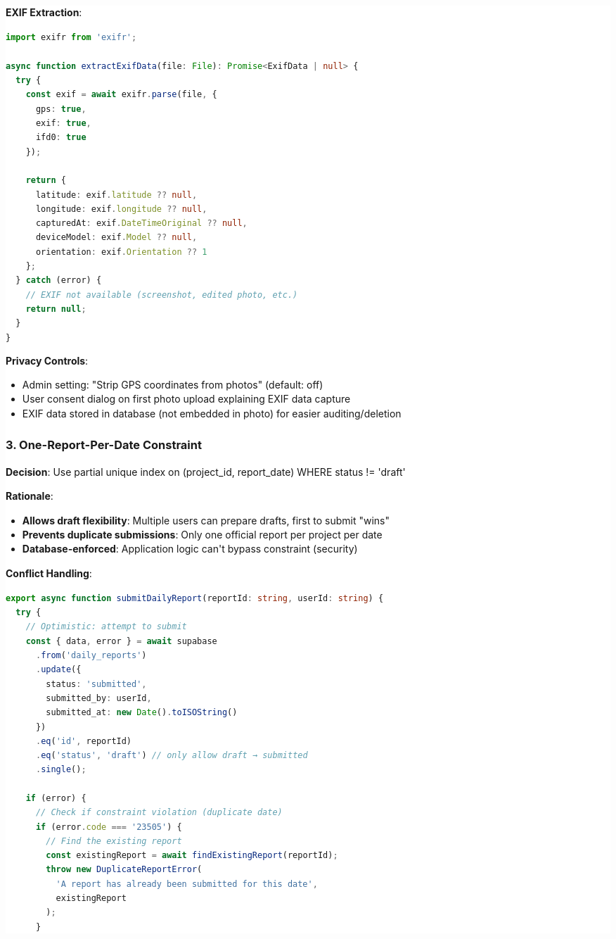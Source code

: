 **EXIF Extraction**:
```typescript
import exifr from 'exifr';

async function extractExifData(file: File): Promise<ExifData | null> {
  try {
    const exif = await exifr.parse(file, {
      gps: true,
      exif: true,
      ifd0: true
    });

    return {
      latitude: exif.latitude ?? null,
      longitude: exif.longitude ?? null,
      capturedAt: exif.DateTimeOriginal ?? null,
      deviceModel: exif.Model ?? null,
      orientation: exif.Orientation ?? 1
    };
  } catch (error) {
    // EXIF not available (screenshot, edited photo, etc.)
    return null;
  }
}
```

**Privacy Controls**:
- Admin setting: "Strip GPS coordinates from photos" (default: off)
- User consent dialog on first photo upload explaining EXIF data capture
- EXIF data stored in database (not embedded in photo) for easier auditing/deletion

### 3. One-Report-Per-Date Constraint

**Decision**: Use partial unique index on (project_id, report_date) WHERE status != 'draft'

**Rationale**:
- **Allows draft flexibility**: Multiple users can prepare drafts, first to submit "wins"
- **Prevents duplicate submissions**: Only one official report per project per date
- **Database-enforced**: Application logic can't bypass constraint (security)

**Conflict Handling**:
```typescript
export async function submitDailyReport(reportId: string, userId: string) {
  try {
    // Optimistic: attempt to submit
    const { data, error } = await supabase
      .from('daily_reports')
      .update({
        status: 'submitted',
        submitted_by: userId,
        submitted_at: new Date().toISOString()
      })
      .eq('id', reportId)
      .eq('status', 'draft') // only allow draft → submitted
      .single();

    if (error) {
      // Check if constraint violation (duplicate date)
      if (error.code === '23505') {
        // Find the existing report
        const existingReport = await findExistingReport(reportId);
        throw new DuplicateReportError(
          'A report has already been submitted for this date',
          existingReport
        );
      }
```